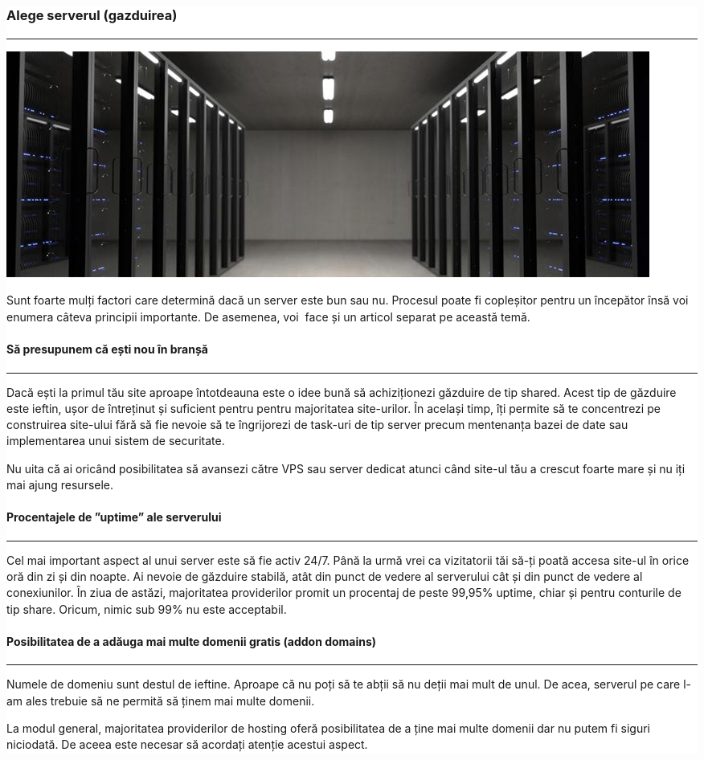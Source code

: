 ### Alege serverul (gazduirea)
---

<img src="/assets/images/internet/faciunsite/host.jpg" alt="{{ page.title }}">

Sunt foarte mulți factori care determină dacă un server este bun sau nu. Procesul poate fi copleșitor pentru un începător însă voi enumera câteva principii importante. De asemenea, voi  face și un articol separat pe această temă.

#### Să presupunem că ești nou în branșă
---

Dacă ești la primul tău site aproape întotdeauna este o idee bună să achiziționezi găzduire de tip shared. Acest tip de găzduire este ieftin, ușor de întreținut și suficient pentru pentru majoritatea site-urilor. În același timp, îți permite să te concentrezi pe construirea site-ului fără să fie nevoie să te îngrijorezi de task-uri de tip server precum mentenanța bazei de date sau implementarea unui sistem de securitate.

Nu uita că ai oricând posibilitatea să avansezi către VPS sau server dedicat atunci când site-ul tău a crescut foarte mare și nu iți mai ajung resursele.

#### Procentajele de ”uptime” ale serverului
---

Cel mai important aspect al unui server este să fie activ 24/7. Până la urmă vrei ca vizitatorii tăi să-ți poată accesa site-ul în orice oră din zi și din noapte. Ai nevoie de găzduire stabilă, atât din punct de vedere al serverului cât și din punct de vedere al conexiunilor. În ziua de astăzi, majoritatea providerilor promit un procentaj de peste 99,95% uptime, chiar și pentru conturile de tip share. Oricum, nimic sub 99% nu este acceptabil.

#### Posibilitatea de a adăuga mai multe domenii gratis (addon domains)
---

Numele de domeniu sunt destul de ieftine. Aproape că nu poți să te abții să nu deții mai mult de unul. De acea, serverul pe care l-am ales trebuie să ne permită să ținem mai multe domenii.

La modul general, majoritatea providerilor de hosting oferă posibilitatea de a ține mai multe domenii dar nu putem fi siguri niciodată. De aceea este necesar să acordați atenție acestui aspect.
